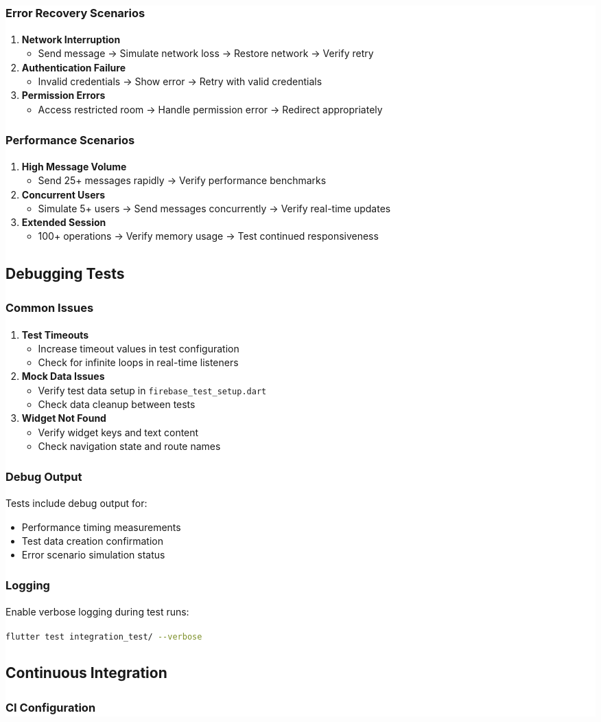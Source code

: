 ### Error Recovery Scenarios

1. **Network Interruption**
   - Send message → Simulate network loss → Restore network → Verify retry
2. **Authentication Failure**
   - Invalid credentials → Show error → Retry with valid credentials
3. **Permission Errors**
   - Access restricted room → Handle permission error → Redirect appropriately

### Performance Scenarios

1. **High Message Volume**
   - Send 25+ messages rapidly → Verify performance benchmarks
2. **Concurrent Users**
   - Simulate 5+ users → Send messages concurrently → Verify real-time updates
3. **Extended Session**
   - 100+ operations → Verify memory usage → Test continued responsiveness

## Debugging Tests

### Common Issues

1. **Test Timeouts**
   - Increase timeout values in test configuration
   - Check for infinite loops in real-time listeners
2. **Mock Data Issues**
   - Verify test data setup in `firebase_test_setup.dart`
   - Check data cleanup between tests
3. **Widget Not Found**
   - Verify widget keys and text content
   - Check navigation state and route names

### Debug Output

Tests include debug output for:

- Performance timing measurements
- Test data creation confirmation
- Error scenario simulation status

### Logging

Enable verbose logging during test runs:

```bash
flutter test integration_test/ --verbose
```

## Continuous Integration

### CI Configuration
